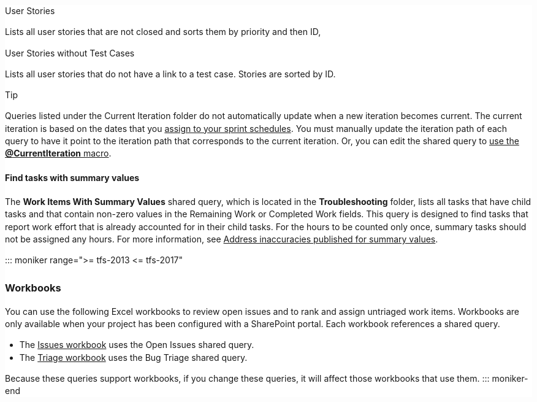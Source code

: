<tr>
<td><p>User Stories</p></td>
<td><p>Lists all user stories that are not closed and sorts them by priority and then ID,</p></td>
</tr>
<tr>
<td><p>User Stories without Test Cases</p></td>
<td><p>Lists all user stories that do not have a link to a test case. Stories are sorted by ID.</p></td>
</tr>
</tbody>
</table>

  
> [!TIP]    
> Queries listed under the Current Iteration folder do not automatically update when a new iteration becomes current. The current iteration is based on the dates that you [assign to your sprint schedules](../../sprints/define-sprints.md). You must manually update the iteration path of each query to have it point to the iteration path that corresponds to the current iteration. Or, you can edit the shared query to [use the **@CurrentIteration** macro](../../queries/query-by-date-or-current-iteration.md).  

#### Find tasks with summary values

The **Work Items With Summary Values** shared query, which is located in the **Troubleshooting** folder, lists all tasks that have child tasks and that contain non-zero values in the Remaining Work or Completed Work fields. This query is designed to find tasks that report work effort that is already accounted for in their child tasks. For the hours to be counted only once, summary tasks should not be assigned any hours. For more information, see [Address inaccuracies published for summary values](../../../report/sql-reports/address-inaccuracies-published-for-summary-values.md).

::: moniker range=">= tfs-2013 <= tfs-2017"
### Workbooks

You can use the following Excel workbooks to review open issues and to rank and assign untriaged work items. Workbooks are only available when your project has been configured with a SharePoint portal. 
Each workbook references a shared query.  

-   The [Issues workbook](https://msdn.microsoft.com/library/dd380707.aspx) uses the Open Issues shared query.  
-   The [Triage workbook](https://msdn.microsoft.com/library/dd380707.aspx) uses the Bug Triage shared query.

Because these queries support workbooks, if you change these queries, it will affect those workbooks that use them.
::: moniker-end